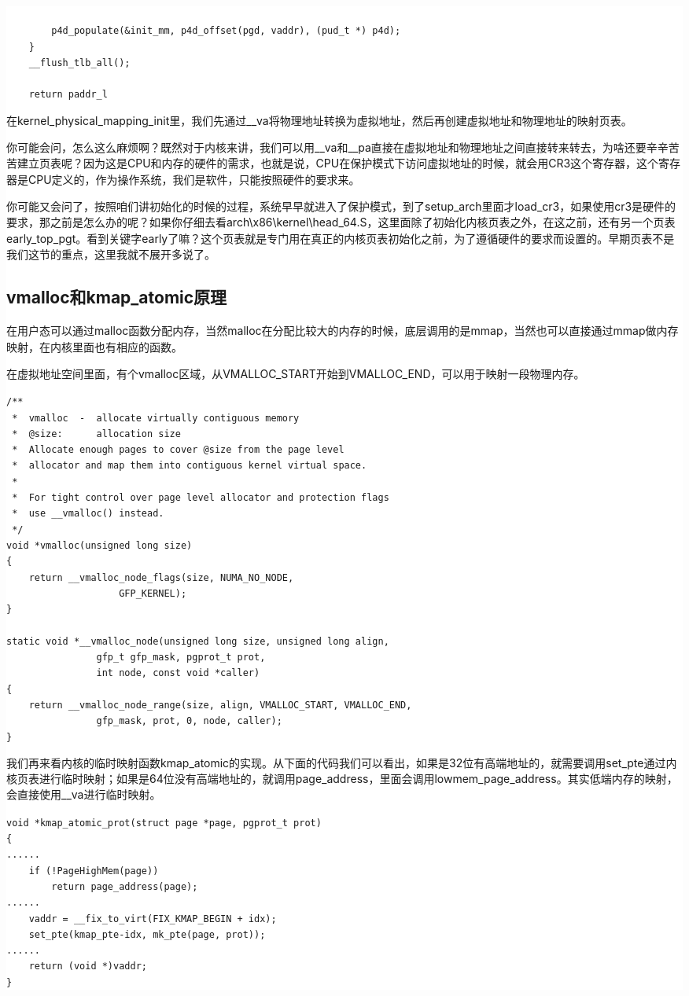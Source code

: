 ```

		p4d_populate(&init_mm, p4d_offset(pgd, vaddr), (pud_t *) p4d);
	}
	__flush_tlb_all();

	return paddr_l

```

在kernel\_physical\_mapping\_init里，我们先通过\_\_va将物理地址转换为虚拟地址，然后再创建虚拟地址和物理地址的映射页表。

你可能会问，怎么这么麻烦啊？既然对于内核来讲，我们可以用\_\_va和\_\_pa直接在虚拟地址和物理地址之间直接转来转去，为啥还要辛辛苦苦建立页表呢？因为这是CPU和内存的硬件的需求，也就是说，CPU在保护模式下访问虚拟地址的时候，就会用CR3这个寄存器，这个寄存器是CPU定义的，作为操作系统，我们是软件，只能按照硬件的要求来。

你可能又会问了，按照咱们讲初始化的时候的过程，系统早早就进入了保护模式，到了setup\_arch里面才load\_cr3，如果使用cr3是硬件的要求，那之前是怎么办的呢？如果你仔细去看arch\\x86\\kernel\\head\_64.S，这里面除了初始化内核页表之外，在这之前，还有另一个页表early\_top\_pgt。看到关键字early了嘛？这个页表就是专门用在真正的内核页表初始化之前，为了遵循硬件的要求而设置的。早期页表不是我们这节的重点，这里我就不展开多说了。

## vmalloc和kmap\_atomic原理

在用户态可以通过malloc函数分配内存，当然malloc在分配比较大的内存的时候，底层调用的是mmap，当然也可以直接通过mmap做内存映射，在内核里面也有相应的函数。

在虚拟地址空间里面，有个vmalloc区域，从VMALLOC\_START开始到VMALLOC\_END，可以用于映射一段物理内存。

```
/**
 *	vmalloc  -  allocate virtually contiguous memory
 *	@size:		allocation size
 *	Allocate enough pages to cover @size from the page level
 *	allocator and map them into contiguous kernel virtual space.
 *
 *	For tight control over page level allocator and protection flags
 *	use __vmalloc() instead.
 */
void *vmalloc(unsigned long size)
{
	return __vmalloc_node_flags(size, NUMA_NO_NODE,
				    GFP_KERNEL);
}

static void *__vmalloc_node(unsigned long size, unsigned long align,
			    gfp_t gfp_mask, pgprot_t prot,
			    int node, const void *caller)
{
	return __vmalloc_node_range(size, align, VMALLOC_START, VMALLOC_END,
				gfp_mask, prot, 0, node, caller);
}

```

我们再来看内核的临时映射函数kmap\_atomic的实现。从下面的代码我们可以看出，如果是32位有高端地址的，就需要调用set\_pte通过内核页表进行临时映射；如果是64位没有高端地址的，就调用page\_address，里面会调用lowmem\_page\_address。其实低端内存的映射，会直接使用\_\_va进行临时映射。

```
void *kmap_atomic_prot(struct page *page, pgprot_t prot)
{
......
	if (!PageHighMem(page))
		return page_address(page);
......
	vaddr = __fix_to_virt(FIX_KMAP_BEGIN + idx);
	set_pte(kmap_pte-idx, mk_pte(page, prot));
......
	return (void *)vaddr;
}

```